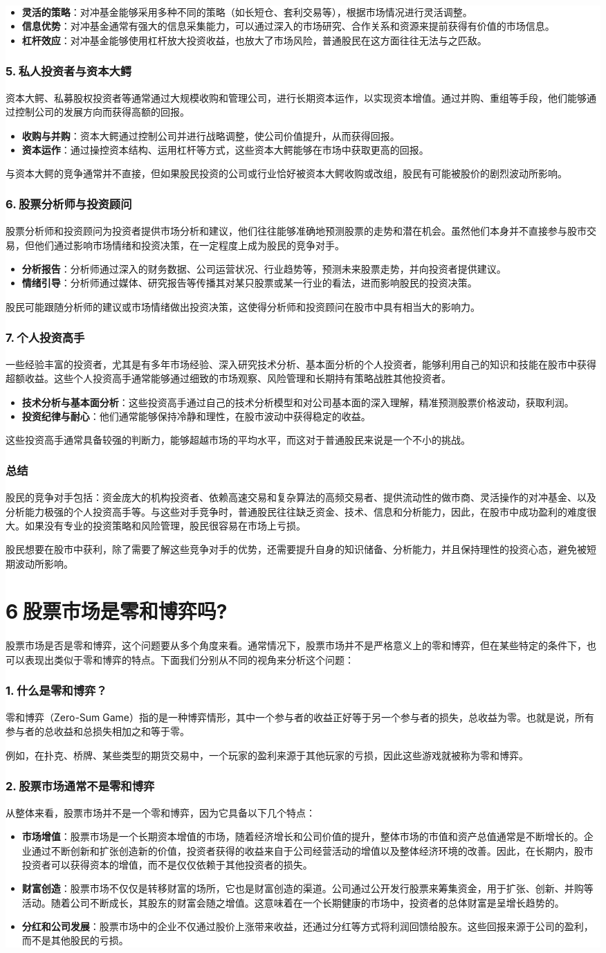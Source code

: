 - **灵活的策略**：对冲基金能够采用多种不同的策略（如长短仓、套利交易等），根据市场情况进行灵活调整。  
- **信息优势**：对冲基金通常有强大的信息采集能力，可以通过深入的市场研究、合作关系和资源来提前获得有价值的市场信息。  
- **杠杆效应**：对冲基金能够使用杠杆放大投资收益，也放大了市场风险，普通股民在这方面往往无法与之匹敌。  
  
### 5. **私人投资者与资本大鳄**  
资本大鳄、私募股权投资者等通常通过大规模收购和管理公司，进行长期资本运作，以实现资本增值。通过并购、重组等手段，他们能够通过控制公司的发展方向而获得高额的回报。  
  
- **收购与并购**：资本大鳄通过控制公司并进行战略调整，使公司价值提升，从而获得回报。  
- **资本运作**：通过操控资本结构、运用杠杆等方式，这些资本大鳄能够在市场中获取更高的回报。  
    
与资本大鳄的竞争通常并不直接，但如果股民投资的公司或行业恰好被资本大鳄收购或改组，股民有可能被股价的剧烈波动所影响。  
  
### 6. **股票分析师与投资顾问**  
股票分析师和投资顾问为投资者提供市场分析和建议，他们往往能够准确地预测股票的走势和潜在机会。虽然他们本身并不直接参与股市交易，但他们通过影响市场情绪和投资决策，在一定程度上成为股民的竞争对手。  
  
- **分析报告**：分析师通过深入的财务数据、公司运营状况、行业趋势等，预测未来股票走势，并向投资者提供建议。  
- **情绪引导**：分析师通过媒体、研究报告等传播其对某只股票或某一行业的看法，进而影响股民的投资决策。  
  
股民可能跟随分析师的建议或市场情绪做出投资决策，这使得分析师和投资顾问在股市中具有相当大的影响力。  
  
### 7. **个人投资高手**  
一些经验丰富的投资者，尤其是有多年市场经验、深入研究技术分析、基本面分析的个人投资者，能够利用自己的知识和技能在股市中获得超额收益。这些个人投资高手通常能够通过细致的市场观察、风险管理和长期持有策略战胜其他投资者。  
  
- **技术分析与基本面分析**：这些投资高手通过自己的技术分析模型和对公司基本面的深入理解，精准预测股票价格波动，获取利润。  
- **投资纪律与耐心**：他们通常能够保持冷静和理性，在股市波动中获得稳定的收益。  
  
这些投资高手通常具备较强的判断力，能够超越市场的平均水平，而这对于普通股民来说是一个不小的挑战。  
  
### 总结  
股民的竞争对手包括：资金庞大的机构投资者、依赖高速交易和复杂算法的高频交易者、提供流动性的做市商、灵活操作的对冲基金、以及分析能力极强的个人投资高手等。与这些对手竞争时，普通股民往往缺乏资金、技术、信息和分析能力，因此，在股市中成功盈利的难度很大。如果没有专业的投资策略和风险管理，股民很容易在市场上亏损。  
  
股民想要在股市中获利，除了需要了解这些竞争对手的优势，还需要提升自身的知识储备、分析能力，并且保持理性的投资心态，避免被短期波动所影响。  
  
# <span id="jump6"> 6 股票市场是零和博弈吗?</span>    
股票市场是否是零和博弈，这个问题要从多个角度来看。通常情况下，股票市场并不是严格意义上的零和博弈，但在某些特定的条件下，也可以表现出类似于零和博弈的特点。下面我们分别从不同的视角来分析这个问题：  
  
### 1. **什么是零和博弈？**  
零和博弈（Zero-Sum Game）指的是一种博弈情形，其中一个参与者的收益正好等于另一个参与者的损失，总收益为零。也就是说，所有参与者的总收益和总损失相加之和等于零。  
  
例如，在扑克、桥牌、某些类型的期货交易中，一个玩家的盈利来源于其他玩家的亏损，因此这些游戏就被称为零和博弈。  
  
### 2. **股票市场通常不是零和博弈**  
从整体来看，股票市场并不是一个零和博弈，因为它具备以下几个特点：  
  
- **市场增值**：股票市场是一个长期资本增值的市场，随着经济增长和公司价值的提升，整体市场的市值和资产总值通常是不断增长的。企业通过不断创新和扩张创造新的价值，投资者获得的收益来自于公司经营活动的增值以及整体经济环境的改善。因此，在长期内，股市投资者可以获得资本的增值，而不是仅仅依赖于其他投资者的损失。  
    
- **财富创造**：股票市场不仅仅是转移财富的场所，它也是财富创造的渠道。公司通过公开发行股票来筹集资金，用于扩张、创新、并购等活动。随着公司不断成长，其股东的财富会随之增值。这意味着在一个长期健康的市场中，投资者的总体财富是呈增长趋势的。  
  
- **分红和公司发展**：股票市场中的企业不仅通过股价上涨带来收益，还通过分红等方式将利润回馈给股东。这些回报来源于公司的盈利，而不是其他股民的亏损。  
  